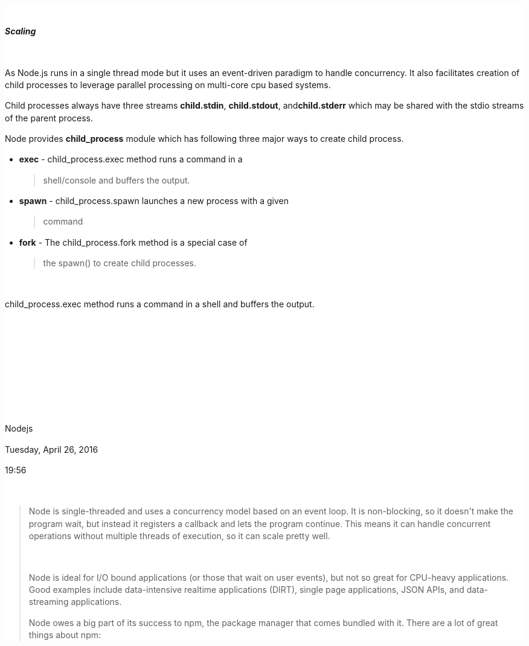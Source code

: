  

***Scaling***

 

As Node.js runs in a single thread mode but it uses an event-driven
paradigm to handle concurrency. It also facilitates creation of child
processes to leverage parallel processing on multi-core cpu based
systems.

Child processes always have three
streams **child.stdin**, **child.stdout**, and**child.stderr** which may
be shared with the stdio streams of the parent process.

Node provides **child\_process** module which has following three major
ways to create child process.

-   **exec** - child\_process.exec method runs a command in a
    > shell/console and buffers the output.

-   **spawn** - child\_process.spawn launches a new process with a given
    > command

-   **fork** - The child\_process.fork method is a special case of
    > the spawn() to create child processes.

 

child\_process.exec method runs a command in a shell and buffers the
output.

 

 

 

 

 

Nodejs

Tuesday, April 26, 2016

19:56

 

> Node is single-threaded and uses a concurrency model based on an event
> loop. It is non-blocking, so it doesn't make the program wait, but
> instead it registers a callback and lets the program continue. This
> means it can handle concurrent operations without multiple threads of
> execution, so it can scale pretty well.
>
>  
>
> Node is ideal for I/O bound applications (or those that wait on user
> events), but not so great for CPU-heavy applications. Good examples
> include data-intensive realtime applications (DIRT), single page
> applications, JSON APIs, and data-streaming applications.
>
> Node owes a big part of its success to npm, the package manager that
> comes bundled with it. There are a lot of great things about npm:
